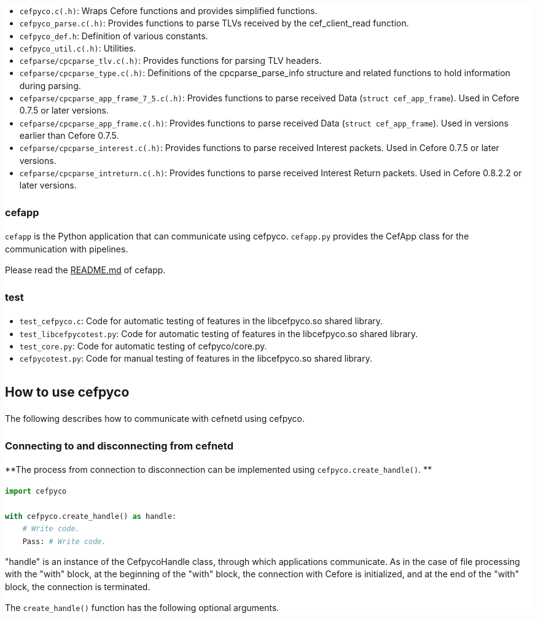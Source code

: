 * `cefpyco.c(.h)`: Wraps Cefore functions and provides simplified functions.
* `cefpyco_parse.c(.h)`: Provides functions to parse TLVs received by the cef_client_read function.
* `cefpyco_def.h`: Definition of various constants.
* `cefpyco_util.c(.h)`: Utilities.
* `cefparse/cpcparse_tlv.c(.h)`: Provides functions for parsing TLV headers.
* `cefparse/cpcparse_type.c(.h)`: Definitions of the cpcparse_parse_info structure and related functions to hold information during parsing.
* `cefparse/cpcparse_app_frame_7_5.c(.h)`: Provides functions to parse received Data (`struct cef_app_frame`). Used in Cefore 0.7.5 or later versions.
* `cefparse/cpcparse_app_frame.c(.h)`: Provides functions to parse received Data (`struct cef_app_frame`). Used in versions earlier than Cefore 0.7.5.
* `cefparse/cpcparse_interest.c(.h)`: Provides functions to parse received Interest packets. Used in Cefore 0.7.5 or later versions.
* `cefparse/cpcparse_intreturn.c(.h)`: Provides functions to parse received Interest Return packets. Used in Cefore 0.8.2.2 or later versions.

### cefapp

`cefapp` is the Python application that can communicate using cefpyco.
`cefapp.py` provides the CefApp class for the communication with pipelines.

Please read the [README.md](./cefapp/README.md) of cefapp.

### test

* `test_cefpyco.c`: Code for automatic testing of features in the libcefpyco.so shared library.
* `test_libcefpycotest.py`: Code for automatic testing of features in the libcefpyco.so shared library.
* `test_core.py`: Code for automatic testing of cefpyco/core.py.
* `cefpycotest.py`: Code for manual testing of features in the libcefpyco.so shared library.

## How to use cefpyco

The following describes how to communicate with cefnetd using cefpyco.

### Connecting to and disconnecting from cefnetd

**The process from connection to disconnection can be implemented using `cefpyco.create_handle()`. **

```python
import cefpyco

with cefpyco.create_handle() as handle:
    # Write code.
    Pass: # Write code.
```

"handle" is an instance of the CefpycoHandle class, through which applications communicate. As in the case of file processing with the "with" block, at the beginning of the "with" block, the connection with Cefore is initialized, and at the end of the "with" block, the connection is terminated.

The `create_handle()` function has the following optional arguments.
